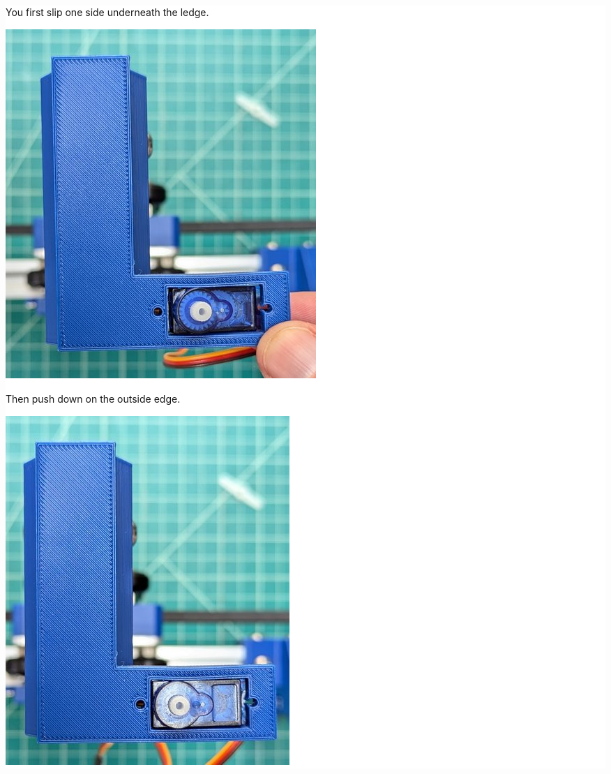 You first slip one side underneath the ledge.

![](./assets/PXL_20240710_152707402.jpg)

Then push down on the outside edge.

![](./assets/PXL_20240710_152716148.jpg)
